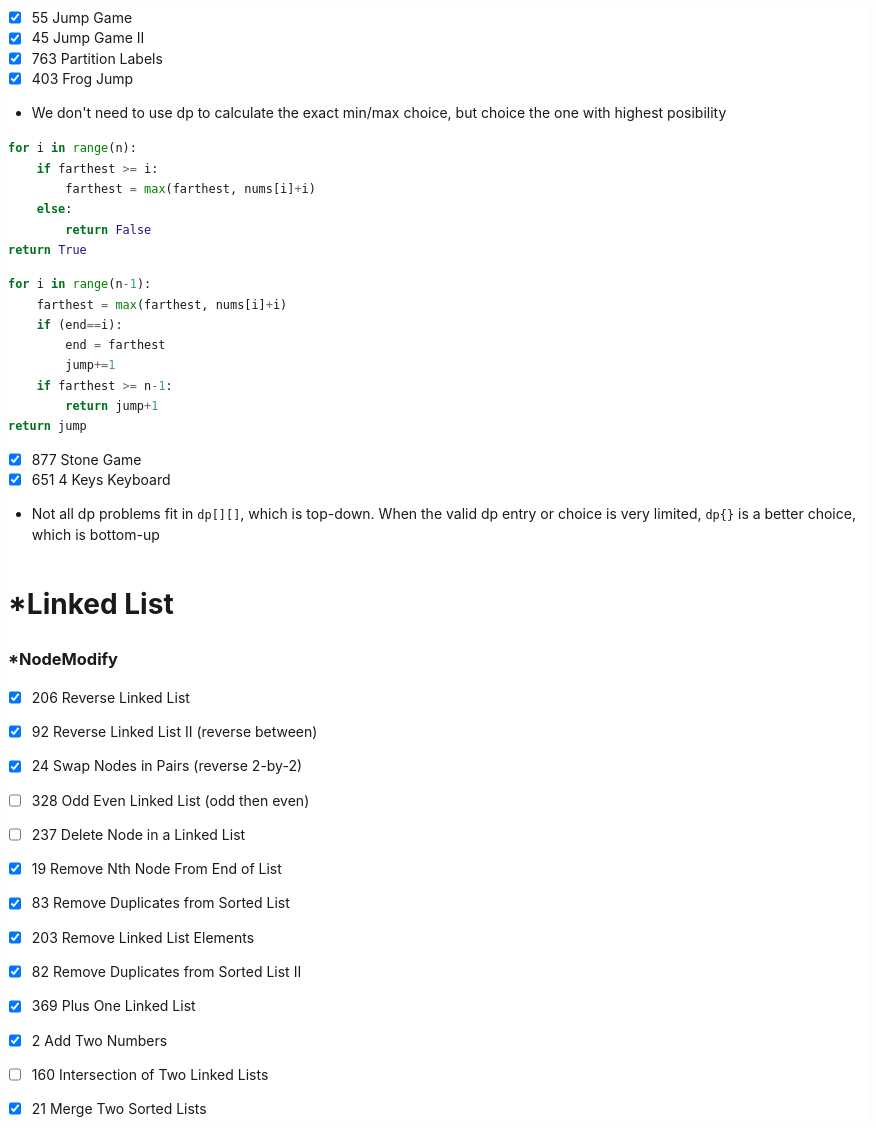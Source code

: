 - [x] 55 Jump Game
- [x] 45 Jump Game II
- [x] 763 Partition Labels
- [x] 403 Frog Jump

- We don't need to use dp to calculate the exact min/max choice, but choice the one with highest posibility

```python
for i in range(n):
    if farthest >= i:
        farthest = max(farthest, nums[i]+i)
    else:
        return False
return True
```

```python
for i in range(n-1):
    farthest = max(farthest, nums[i]+i)
    if (end==i):
        end = farthest
        jump+=1
    if farthest >= n-1:
        return jump+1
return jump
```

- [x] 877  Stone Game
- [x] 651 4 Keys Keyboard

- Not all dp problems fit in `dp[][]`, which is top-down. When the valid dp entry or choice is very limited, `dp{}` is a better choice, which is bottom-up

# *Linked List

### *NodeModify

- [x] 206   Reverse Linked List 
- [x] 92   Reverse Linked List II (reverse between)
- [x] 24   Swap Nodes in Pairs (reverse 2-by-2)
- [ ] 328   Odd Even Linked List (odd then even)



- [ ] 237   Delete Node in a Linked List     
- [x] 19   Remove Nth Node From End of List     
- [x] 83   Remove Duplicates from Sorted List     
- [x] 203   Remove Linked List Elements     
- [x] 82   Remove Duplicates from Sorted List II     
- [x] 369   Plus One Linked List     
- [x] 2   Add Two Numbers     
- [ ] 160   Intersection of Two Linked Lists     
- [x] 21   Merge Two Sorted Lists    
